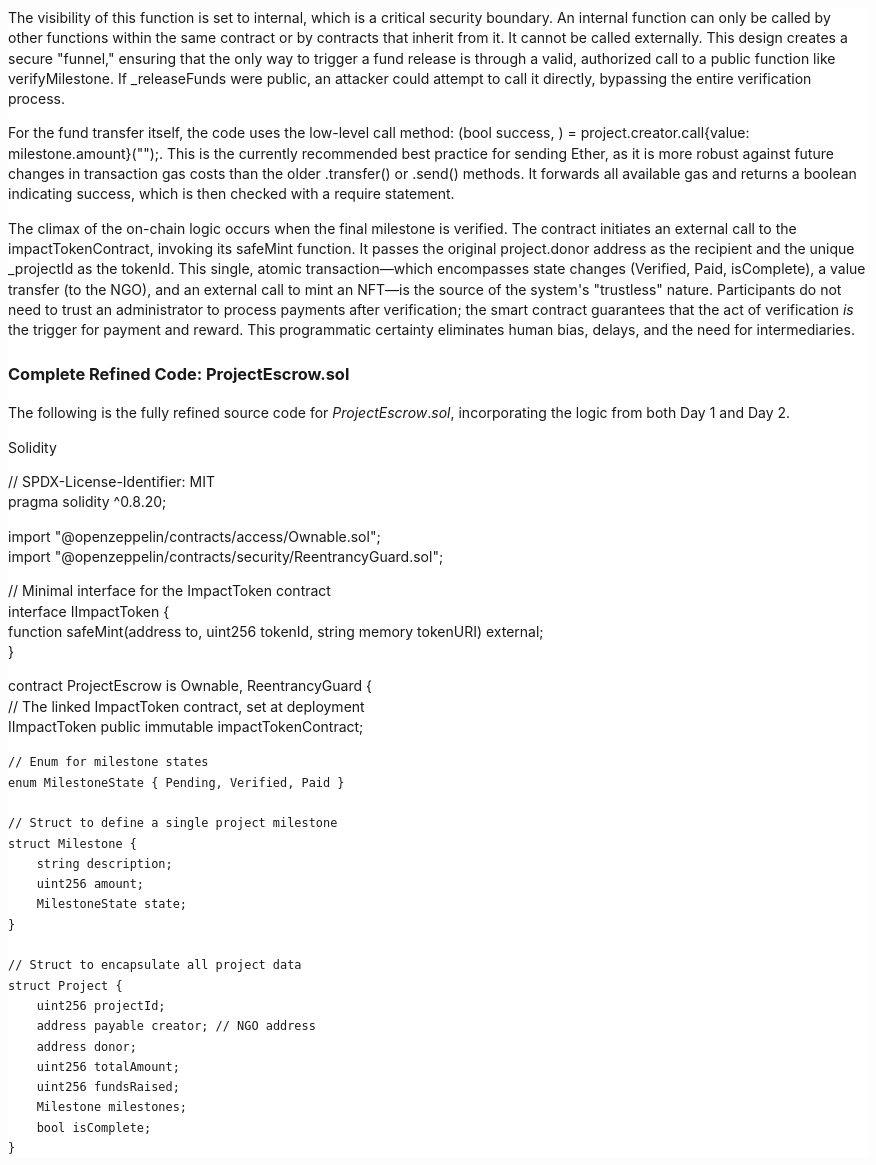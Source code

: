 The visibility of this function is set to internal, which is a critical security boundary. An internal function can only be called by other functions within the same contract or by contracts that inherit from it. It cannot be called externally. This design creates a secure "funnel," ensuring that the only way to trigger a fund release is through a valid, authorized call to a public function like verifyMilestone. If \_releaseFunds were public, an attacker could attempt to call it directly, bypassing the entire verification process.

For the fund transfer itself, the code uses the low-level call method: (bool success, ) \= project.creator.call{value: milestone.amount}("");. This is the currently recommended best practice for sending Ether, as it is more robust against future changes in transaction gas costs than the older .transfer() or .send() methods. It forwards all available gas and returns a boolean indicating success, which is then checked with a require statement.

The climax of the on-chain logic occurs when the final milestone is verified. The contract initiates an external call to the impactTokenContract, invoking its safeMint function. It passes the original project.donor address as the recipient and the unique \_projectId as the tokenId. This single, atomic transaction—which encompasses state changes (Verified, Paid, isComplete), a value transfer (to the NGO), and an external call to mint an NFT—is the source of the system's "trustless" nature. Participants do not need to trust an administrator to process payments after verification; the smart contract guarantees that the act of verification *is* the trigger for payment and reward. This programmatic certainty eliminates human bias, delays, and the need for intermediaries.

### **Complete Refined Code: ProjectEscrow.sol**

The following is the fully refined source code for $ProjectEscrow.sol$, incorporating the logic from both Day 1 and Day 2\.

Solidity

// SPDX-License-Identifier: MIT  
pragma solidity ^0.8.20;

import "@openzeppelin/contracts/access/Ownable.sol";  
import "@openzeppelin/contracts/security/ReentrancyGuard.sol";

// Minimal interface for the ImpactToken contract  
interface IImpactToken {  
    function safeMint(address to, uint256 tokenId, string memory tokenURI) external;  
}

contract ProjectEscrow is Ownable, ReentrancyGuard {  
    // The linked ImpactToken contract, set at deployment  
    IImpactToken public immutable impactTokenContract;

    // Enum for milestone states  
    enum MilestoneState { Pending, Verified, Paid }

    // Struct to define a single project milestone  
    struct Milestone {  
        string description;  
        uint256 amount;  
        MilestoneState state;  
    }

    // Struct to encapsulate all project data  
    struct Project {  
        uint256 projectId;  
        address payable creator; // NGO address  
        address donor;  
        uint256 totalAmount;  
        uint256 fundsRaised;  
        Milestone milestones;  
        bool isComplete;  
    }
